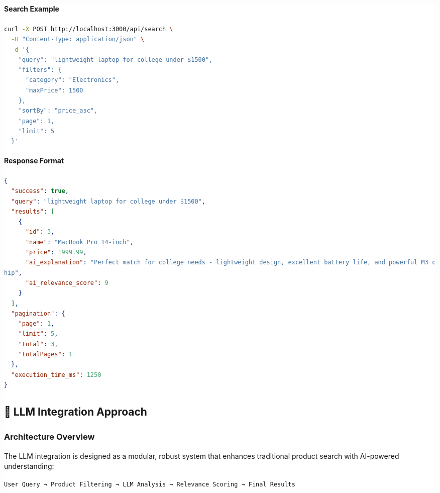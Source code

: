 #### Search Example

```bash
curl -X POST http://localhost:3000/api/search \
  -H "Content-Type: application/json" \
  -d '{
    "query": "lightweight laptop for college under $1500",
    "filters": {
      "category": "Electronics",
      "maxPrice": 1500
    },
    "sortBy": "price_asc",
    "page": 1,
    "limit": 5
  }'
```

#### Response Format

```json
{
  "success": true,
  "query": "lightweight laptop for college under $1500",
  "results": [
    {
      "id": 3,
      "name": "MacBook Pro 14-inch",
      "price": 1999.99,
      "ai_explanation": "Perfect match for college needs - lightweight design, excellent battery life, and powerful M3 chip",
      "ai_relevance_score": 9
    }
  ],
  "pagination": {
    "page": 1,
    "limit": 5,
    "total": 3,
    "totalPages": 1
  },
  "execution_time_ms": 1250
}
```

## 🧠 LLM Integration Approach

### Architecture Overview

The LLM integration is designed as a modular, robust system that enhances traditional product search with AI-powered understanding:

```
User Query → Product Filtering → LLM Analysis → Relevance Scoring → Final Results
```
